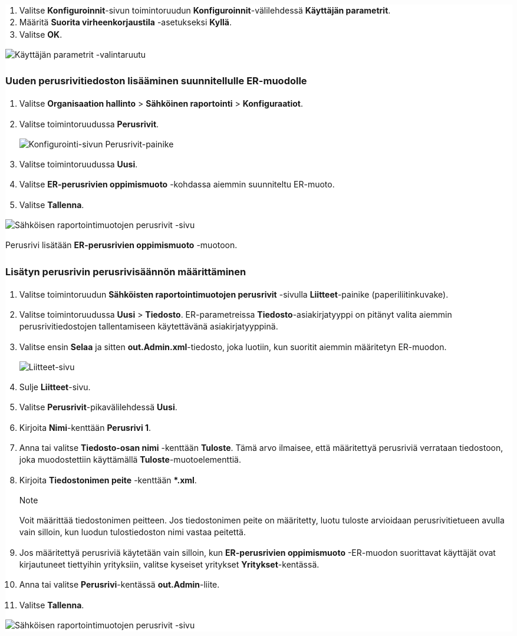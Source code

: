 1. Valitse **Konfiguroinnit**-sivun toimintoruudun **Konfiguroinnit**-välilehdessä **Käyttäjän parametrit**.
2. Määritä **Suorita virheenkorjaustila** -asetukseksi **Kyllä**.
3. Valitse **OK**.

![Käyttäjän parametrit -valintaruutu](media/GER-BaselineSample-ERUserParameters.PNG "Näyttökuva Käyttäjän parametrit -valintaikkunasta")

### <a name="add-a-new-baseline-for-designed-er-format"></a>Uuden perusrivitiedoston lisääminen suunnitellulle ER-muodolle

1. Valitse **Organisaation hallinto** \> **Sähköinen raportointi** \> **Konfiguraatiot**.
2. Valitse toimintoruudussa **Perusrivit**.

    ![Konfigurointi-sivun Perusrivit-painike](media/GER-BaselineSample-OpenBaselinePage.PNG "Näyttökuva Konfigurointi-sivun Perusrivit-painikkeesta")

3. Valitse toimintoruudussa **Uusi**.
4. Valitse **ER-perusrivien oppimismuoto** -kohdassa aiemmin suunniteltu ER-muoto.
5. Valitse **Tallenna**.

![Sähköisen raportointimuotojen perusrivit -sivu](media/GER-BaselineSample-AddBaseline.PNG "Näyttökuva Sähköisen raportointimuotojen perusrivit -sivusta")

Perusrivi lisätään **ER-perusrivien oppimismuoto** -muotoon.

### <a name="configure-a-baseline-rule-for-the-added-baseline"></a>Lisätyn perusrivin perusrivisäännön määrittäminen

1. Valitse toimintoruudun **Sähköisten raportointimuotojen perusrivit** -sivulla **Liitteet**-painike (paperiliitinkuvake).
2. Valitse toimintoruudussa **Uusi** \> **Tiedosto**. ER-parametreissa **Tiedosto**-asiakirjatyyppi on pitänyt valita aiemmin perusrivitiedostojen tallentamiseen käytettävänä asiakirjatyyppinä.
3. Valitse ensin **Selaa** ja sitten **out.Admin.xml**-tiedosto, joka luotiin, kun suoritit aiemmin määritetyn ER-muodon.

    ![Liitteet-sivu](media/GER-BaselineSample-UploadBaselineFile.PNG "Näyttökuva Liitteet-sivusta")

4. Sulje **Liitteet**-sivu.
5. Valitse **Perusrivit**-pikavälilehdessä **Uusi**.
6. Kirjoita **Nimi**-kenttään **Perusrivi 1**.
7. Anna tai valitse **Tiedosto-osan nimi** -kenttään **Tuloste**. Tämä arvo ilmaisee, että määritettyä perusriviä verrataan tiedostoon, joka muodostettiin käyttämällä **Tuloste**-muotoelementtiä.
8. Kirjoita **Tiedostonimen peite** -kenttään **\*.xml**.

    > [!NOTE]
    > Voit määrittää tiedostonimen peitteen. Jos tiedostonimen peite on määritetty, luotu tuloste arvioidaan perusrivitietueen avulla vain silloin, kun luodun tulostiedoston nimi vastaa peitettä.

9. Jos määritettyä perusriviä käytetään vain silloin, kun **ER-perusrivien oppimismuoto** -ER-muodon suorittavat käyttäjät ovat kirjautuneet tiettyihin yrityksiin, valitse kyseiset yritykset **Yritykset**-kentässä.
10. Anna tai valitse **Perusrivi**-kentässä **out.Admin**-liite.
11. Valitse **Tallenna**.

![Sähköisen raportointimuotojen perusrivit -sivu](media/GER-BaselineSample-SetupBaselineLine.PNG "Näyttökuva Sähköisen raportointimuotojen perusrivit -sivusta")
